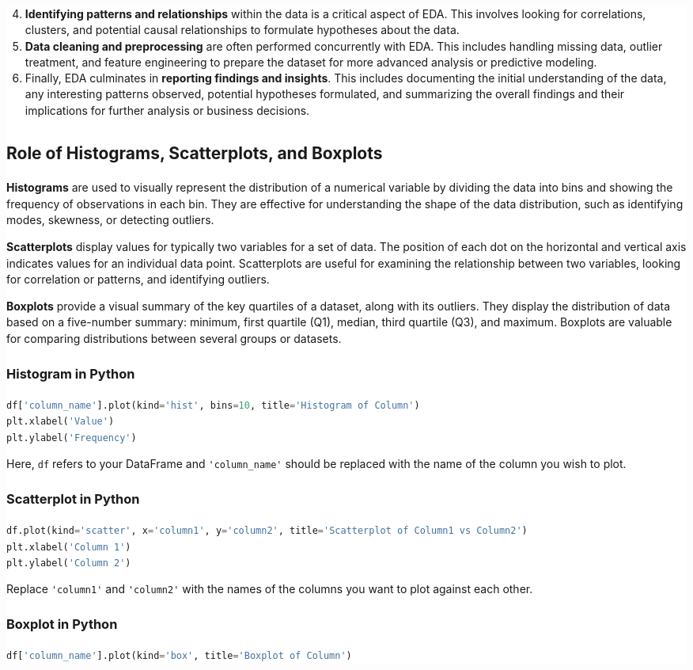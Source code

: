 4. **Identifying patterns and relationships** within the data is a critical aspect of EDA. This involves looking for correlations, clusters, and potential causal relationships to formulate hypotheses about the data.
5. **Data cleaning and preprocessing** are often performed concurrently with EDA. This includes handling missing data, outlier treatment, and feature engineering to prepare the dataset for more advanced analysis or predictive modeling.
6. Finally, EDA culminates in **reporting findings and insights**. This includes documenting the initial understanding of the data, any interesting patterns observed, potential hypotheses formulated, and summarizing the overall findings and their implications for further analysis or business decisions.

## Role of Histograms, Scatterplots, and Boxplots  
**Histograms** are used to visually represent the distribution of a numerical variable by dividing the data into bins and showing the frequency of observations in each bin. They are effective for understanding the shape of the data distribution, such as identifying modes, skewness, or detecting outliers. 

 **Scatterplots** display values for typically two variables for a set of data. The position of each dot on the horizontal and vertical axis indicates values for an individual data point. Scatterplots are useful for examining the relationship between two variables, looking for correlation or patterns, and identifying outliers. 

**Boxplots** provide a visual summary of the key quartiles of a dataset, along with its outliers. They display the distribution of data based on a five-number summary: minimum, first quartile (Q1), median, third quartile (Q3), and maximum. Boxplots are valuable for comparing distributions between several groups or datasets.

### Histogram in Python

```python
df['column_name'].plot(kind='hist', bins=10, title='Histogram of Column')
plt.xlabel('Value')
plt.ylabel('Frequency')
```

Here, `df` refers to your DataFrame and `'column_name'` should be replaced with the name of the column you wish to plot.

### Scatterplot in Python

```python
df.plot(kind='scatter', x='column1', y='column2', title='Scatterplot of Column1 vs Column2')
plt.xlabel('Column 1')
plt.ylabel('Column 2')
```

Replace `'column1'` and `'column2'` with the names of the columns you want to plot against each other.

### Boxplot in Python

```python
df['column_name'].plot(kind='box', title='Boxplot of Column')
```
